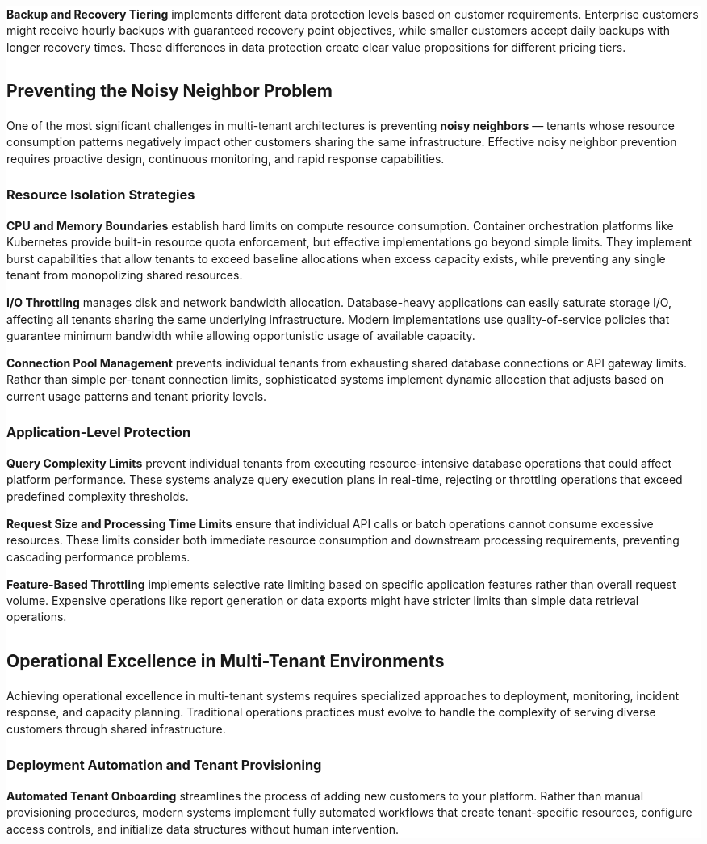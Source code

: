 **Backup and Recovery Tiering** implements different data protection levels based on customer requirements. Enterprise customers might receive hourly backups with guaranteed recovery point objectives, while smaller customers accept daily backups with longer recovery times. These differences in data protection create clear value propositions for different pricing tiers.

## Preventing the Noisy Neighbor Problem

One of the most significant challenges in multi-tenant architectures is preventing **noisy neighbors** — tenants whose resource consumption patterns negatively impact other customers sharing the same infrastructure. Effective noisy neighbor prevention requires proactive design, continuous monitoring, and rapid response capabilities.

### Resource Isolation Strategies

**CPU and Memory Boundaries** establish hard limits on compute resource consumption. Container orchestration platforms like Kubernetes provide built-in resource quota enforcement, but effective implementations go beyond simple limits. They implement burst capabilities that allow tenants to exceed baseline allocations when excess capacity exists, while preventing any single tenant from monopolizing shared resources.

**I/O Throttling** manages disk and network bandwidth allocation. Database-heavy applications can easily saturate storage I/O, affecting all tenants sharing the same underlying infrastructure. Modern implementations use quality-of-service policies that guarantee minimum bandwidth while allowing opportunistic usage of available capacity.

**Connection Pool Management** prevents individual tenants from exhausting shared database connections or API gateway limits. Rather than simple per-tenant connection limits, sophisticated systems implement dynamic allocation that adjusts based on current usage patterns and tenant priority levels.

### Application-Level Protection

**Query Complexity Limits** prevent individual tenants from executing resource-intensive database operations that could affect platform performance. These systems analyze query execution plans in real-time, rejecting or throttling operations that exceed predefined complexity thresholds.

**Request Size and Processing Time Limits** ensure that individual API calls or batch operations cannot consume excessive resources. These limits consider both immediate resource consumption and downstream processing requirements, preventing cascading performance problems.

**Feature-Based Throttling** implements selective rate limiting based on specific application features rather than overall request volume. Expensive operations like report generation or data exports might have stricter limits than simple data retrieval operations.

## Operational Excellence in Multi-Tenant Environments

Achieving operational excellence in multi-tenant systems requires specialized approaches to deployment, monitoring, incident response, and capacity planning. Traditional operations practices must evolve to handle the complexity of serving diverse customers through shared infrastructure.

### Deployment Automation and Tenant Provisioning

**Automated Tenant Onboarding** streamlines the process of adding new customers to your platform. Rather than manual provisioning procedures, modern systems implement fully automated workflows that create tenant-specific resources, configure access controls, and initialize data structures without human intervention.
